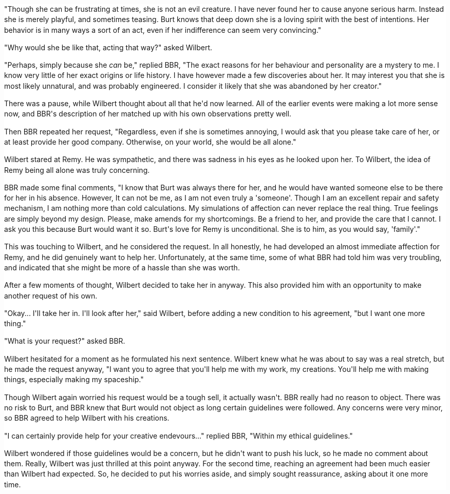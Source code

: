 "Though she can be frustrating at times, she is not an evil creature. I have never found her to cause anyone serious harm. Instead she is merely playful, and sometimes teasing. Burt knows that deep down she is a loving spirit with the best of intentions. Her behavior is in many ways a sort of an act, even if her indifference can seem very convincing."

"Why would she be like that, acting that way?" asked Wilbert.

"Perhaps, simply because she *can* be," replied BBR, "The exact reasons for her behaviour and personality are a mystery to me. I know very little of her exact origins or life history. I have however made a few discoveries about her. It may interest you that she is most likely unnatural, and was probably engineered. I consider it likely that she was abandoned by her creator."

There was a pause, while Wilbert thought about all that he'd now learned. All of the earlier events were making a lot more sense now, and BBR's description of her matched up with his own observations pretty well.

Then BBR repeated her request, "Regardless, even if she is sometimes annoying, I would ask that you please take care of her, or at least provide her good company. Otherwise, on your world, she would be all alone."

Wilbert stared at Remy. He was sympathetic, and there was sadness in his eyes as he looked upon her. To Wilbert, the idea of Remy being all alone was truly concerning.

BBR made some final comments, "I know that Burt was always there for her, and he would have wanted someone else to be there for her in his absence. However, It can not be me, as I am not even truly a 'someone'. Though I am an excellent repair and safety mechanism, I am nothing more than cold calculations. My simulations of affection can never replace the real thing. True feelings are simply beyond my design. Please, make amends for my shortcomings. Be a friend to her, and provide the care that I cannot. I ask you this because Burt would want it so. Burt's love for Remy is unconditional. She is to him, as you would say, 'family'."

This was touching to Wilbert, and he considered the request. In all honestly, he had developed an almost immediate affection for Remy, and he did genuinely want to help her.  Unfortunately, at the same time, some of what BBR had told him was very troubling, and indicated that she might be more of a hassle than she was worth.

After a few moments of thought, Wilbert decided to take her in anyway. This also provided him with an opportunity to make another request of his own.

"Okay... I'll take her in. I'll look after her," said Wilbert, before adding a new condition to his agreement, "but I want one more thing."

"What is your request?" asked BBR.

Wilbert hesitated for a moment as he formulated his next sentence.  Wilbert knew what he was about to say was a real stretch, but he made the request anyway, "I want you to agree that you'll help me with my work, my creations. You'll help me with making things, especially making my spaceship."

Though Wilbert again worried his request would be a tough sell, it actually wasn't.  BBR really had no reason to object. There was no risk to Burt, and BBR knew that Burt would not object as long certain guidelines were followed. Any concerns were very minor, so BBR agreed to help Wilbert with his creations.

"I can certainly provide help for your creative endevours..." replied BBR, "Within my ethical guidelines."

Wilbert wondered if those guidelines would be a concern, but he didn't want to push his luck, so he made no comment about them. Really, Wilbert was just thrilled at this point anyway. For the second time, reaching an agreement had been much easier than Wilbert had expected. So, he decided to put his worries aside, and simply sought reassurance, asking about it one more time.
